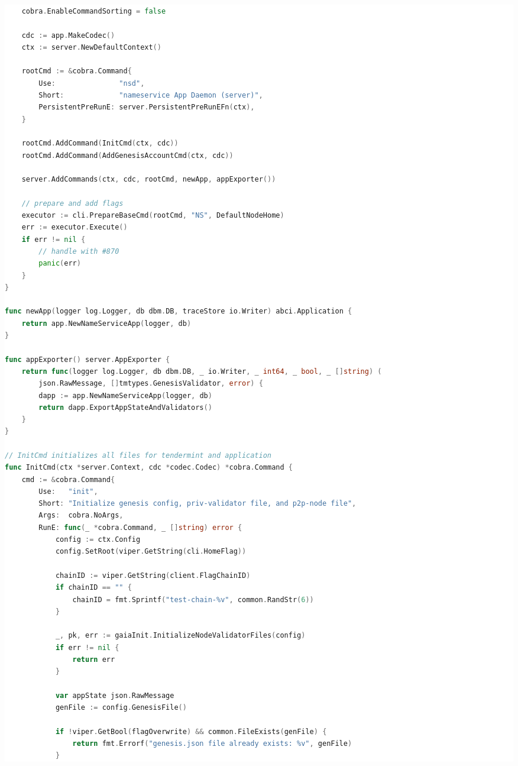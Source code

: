 ```go
	cobra.EnableCommandSorting = false

	cdc := app.MakeCodec()
	ctx := server.NewDefaultContext()

	rootCmd := &cobra.Command{
		Use:               "nsd",
		Short:             "nameservice App Daemon (server)",
		PersistentPreRunE: server.PersistentPreRunEFn(ctx),
	}

	rootCmd.AddCommand(InitCmd(ctx, cdc))
	rootCmd.AddCommand(AddGenesisAccountCmd(ctx, cdc))

	server.AddCommands(ctx, cdc, rootCmd, newApp, appExporter())

	// prepare and add flags
	executor := cli.PrepareBaseCmd(rootCmd, "NS", DefaultNodeHome)
	err := executor.Execute()
	if err != nil {
		// handle with #870
		panic(err)
	}
}

func newApp(logger log.Logger, db dbm.DB, traceStore io.Writer) abci.Application {
	return app.NewNameServiceApp(logger, db)
}

func appExporter() server.AppExporter {
	return func(logger log.Logger, db dbm.DB, _ io.Writer, _ int64, _ bool, _ []string) (
		json.RawMessage, []tmtypes.GenesisValidator, error) {
		dapp := app.NewNameServiceApp(logger, db)
		return dapp.ExportAppStateAndValidators()
	}
}

// InitCmd initializes all files for tendermint and application
func InitCmd(ctx *server.Context, cdc *codec.Codec) *cobra.Command {
	cmd := &cobra.Command{
		Use:   "init",
		Short: "Initialize genesis config, priv-validator file, and p2p-node file",
		Args:  cobra.NoArgs,
		RunE: func(_ *cobra.Command, _ []string) error {
			config := ctx.Config
			config.SetRoot(viper.GetString(cli.HomeFlag))

			chainID := viper.GetString(client.FlagChainID)
			if chainID == "" {
				chainID = fmt.Sprintf("test-chain-%v", common.RandStr(6))
			}

			_, pk, err := gaiaInit.InitializeNodeValidatorFiles(config)
			if err != nil {
				return err
			}

			var appState json.RawMessage
			genFile := config.GenesisFile()

			if !viper.GetBool(flagOverwrite) && common.FileExists(genFile) {
				return fmt.Errorf("genesis.json file already exists: %v", genFile)
			}
```